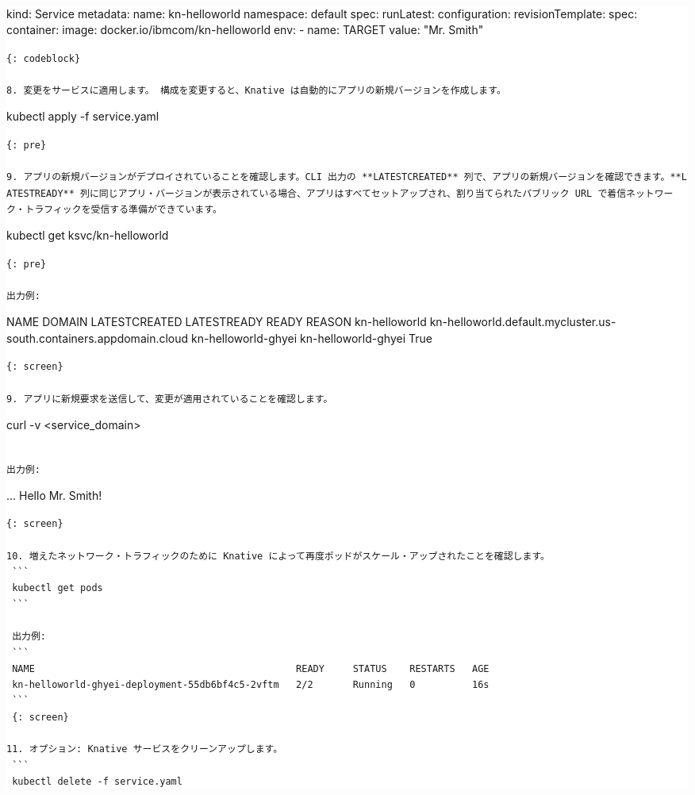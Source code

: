    kind: Service
   metadata:
     name: kn-helloworld
     namespace: default
   spec:
     runLatest:
       configuration:
         revisionTemplate:
           spec:
             container:
               image: docker.io/ibmcom/kn-helloworld
               env:
               - name: TARGET
                 value: "Mr. Smith"
   ```
   {: codeblock}

8. 変更をサービスに適用します。 構成を変更すると、Knative は自動的にアプリの新規バージョンを作成します。
   ```
   kubectl apply -f service.yaml
   ```
   {: pre}

9. アプリの新規バージョンがデプロイされていることを確認します。CLI 出力の **LATESTCREATED** 列で、アプリの新規バージョンを確認できます。**LATESTREADY** 列に同じアプリ・バージョンが表示されている場合、アプリはすべてセットアップされ、割り当てられたパブリック URL で着信ネットワーク・トラフィックを受信する準備ができています。
   ```
   kubectl get ksvc/kn-helloworld
   ```
   {: pre}

   出力例:
   ```
   NAME            DOMAIN                                                                LATESTCREATED         LATESTREADY           READY   REASON
   kn-helloworld   kn-helloworld.default.mycluster.us-south.containers.appdomain.cloud   kn-helloworld-ghyei   kn-helloworld-ghyei   True
   ```
   {: screen}

9. アプリに新規要求を送信して、変更が適用されていることを確認します。
   ```
   curl -v <service_domain>
   ```

   出力例:
   ```
   ...
   Hello Mr. Smith!
   ```
   {: screen}

10. 増えたネットワーク・トラフィックのために Knative によって再度ポッドがスケール・アップされたことを確認します。
    ```
    kubectl get pods
    ```

    出力例:
    ```
    NAME                                              READY     STATUS    RESTARTS   AGE
    kn-helloworld-ghyei-deployment-55db6bf4c5-2vftm   2/2       Running   0          16s
    ```
    {: screen}

11. オプション: Knative サービスをクリーンアップします。
    ```
    kubectl delete -f service.yaml
   ```